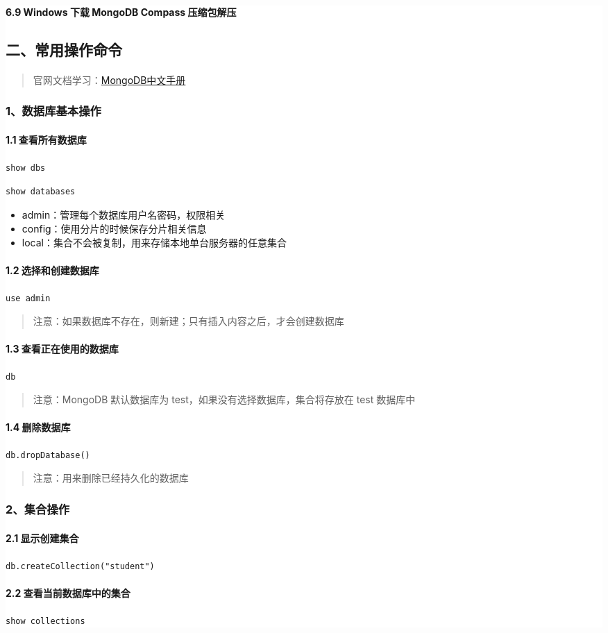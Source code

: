 #### 6.9 Windows 下载 MongoDB Compass 压缩包解压

## 二、常用操作命令

> 官网文档学习：[MongoDB中文手册](./https://docs.mongoing.com/)

### 1、数据库基本操作

#### 1.1 查看所有数据库

```shell
show dbs
```

```shell
show databases
```

- admin：管理每个数据库用户名密码，权限相关
- config：使用分片的时候保存分片相关信息
- local：集合不会被复制，用来存储本地单台服务器的任意集合

#### 1.2 选择和创建数据库

```shell
use admin
```

> 注意：如果数据库不存在，则新建；只有插入内容之后，才会创建数据库

#### 1.3 查看正在使用的数据库

```shell
db
```

> 注意：MongoDB 默认数据库为 test，如果没有选择数据库，集合将存放在 test 数据库中

#### 1.4 删除数据库

```shell\
db.dropDatabase()
```

> 注意：用来删除已经持久化的数据库

### 2、集合操作

#### 2.1 显示创建集合

```shell
db.createCollection("student")
```

#### 2.2 查看当前数据库中的集合

```shell
show collections
```
